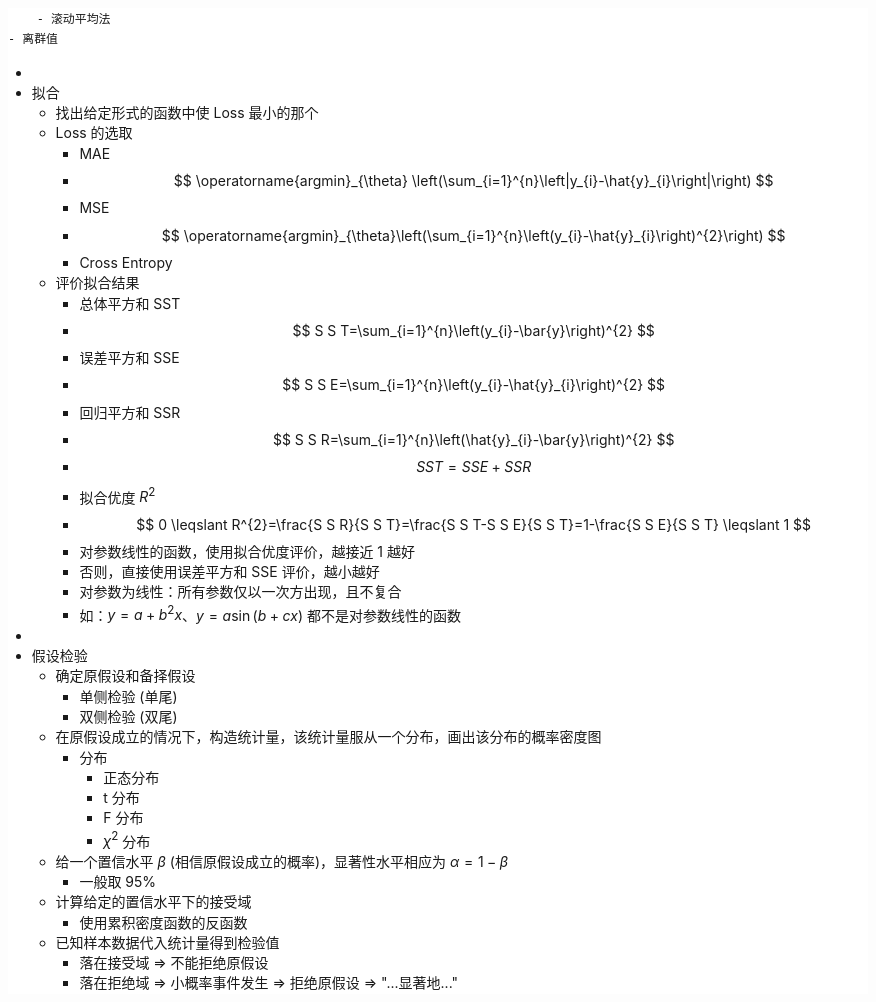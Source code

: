 		- 滚动平均法
	- 离群值
-
- 拟合
	- 找出给定形式的函数中使 Loss 最小的那个
	- Loss 的选取
		- MAE
		-
		  $$
		  \operatorname{argmin}_{\theta} \left(\sum_{i=1}^{n}\left|y_{i}-\hat{y}_{i}\right|\right)
		  $$
		- MSE
		-
		  $$
		  \operatorname{argmin}_{\theta}\left(\sum_{i=1}^{n}\left(y_{i}-\hat{y}_{i}\right)^{2}\right)
		  $$
		- Cross Entropy
	- 评价拟合结果
		- 总体平方和 SST
		-
		  $$
		  S S T=\sum_{i=1}^{n}\left(y_{i}-\bar{y}\right)^{2}
		  $$
		- 误差平方和 SSE
		-
		  $$
		  S S E=\sum_{i=1}^{n}\left(y_{i}-\hat{y}_{i}\right)^{2}
		  $$
		- 回归平方和 SSR
		-
		  $$
		  S S R=\sum_{i=1}^{n}\left(\hat{y}_{i}-\bar{y}\right)^{2}
		  $$
		-
		  $$
		  S S T=S S E+S S R
		  $$
		- 拟合优度 $R^2$
		-
		  $$
		  0 \leqslant R^{2}=\frac{S S R}{S S T}=\frac{S S T-S S E}{S S T}=1-\frac{S S E}{S S T} \leqslant 1
		  $$
		- 对参数线性的函数，使用拟合优度评价，越接近 1 越好
		- 否则，直接使用误差平方和 SSE 评价，越小越好
		- 对参数为线性：所有参数仅以一次方出现，且不复合
		- 如：$y=a+b^2x$、$y=a\sin (b+cx)$ 都不是对参数线性的函数
-
- 假设检验
	- 确定原假设和备择假设
		- 单侧检验 (单尾)
		- 双侧检验 (双尾)
	- 在原假设成立的情况下，构造统计量，该统计量服从一个分布，画出该分布的概率密度图
		- 分布
			- 正态分布
			- t 分布
			- F 分布
			- $\chi ^2$ 分布
	- 给一个置信水平 $\beta$ (相信原假设成立的概率)，显著性水平相应为 $\alpha = 1 - \beta$
		- 一般取 95%
	- 计算给定的置信水平下的接受域
		- 使用累积密度函数的反函数
	- 已知样本数据代入统计量得到检验值
		- 落在接受域 => 不能拒绝原假设
		- 落在拒绝域 => 小概率事件发生 => 拒绝原假设 => "...显著地..."